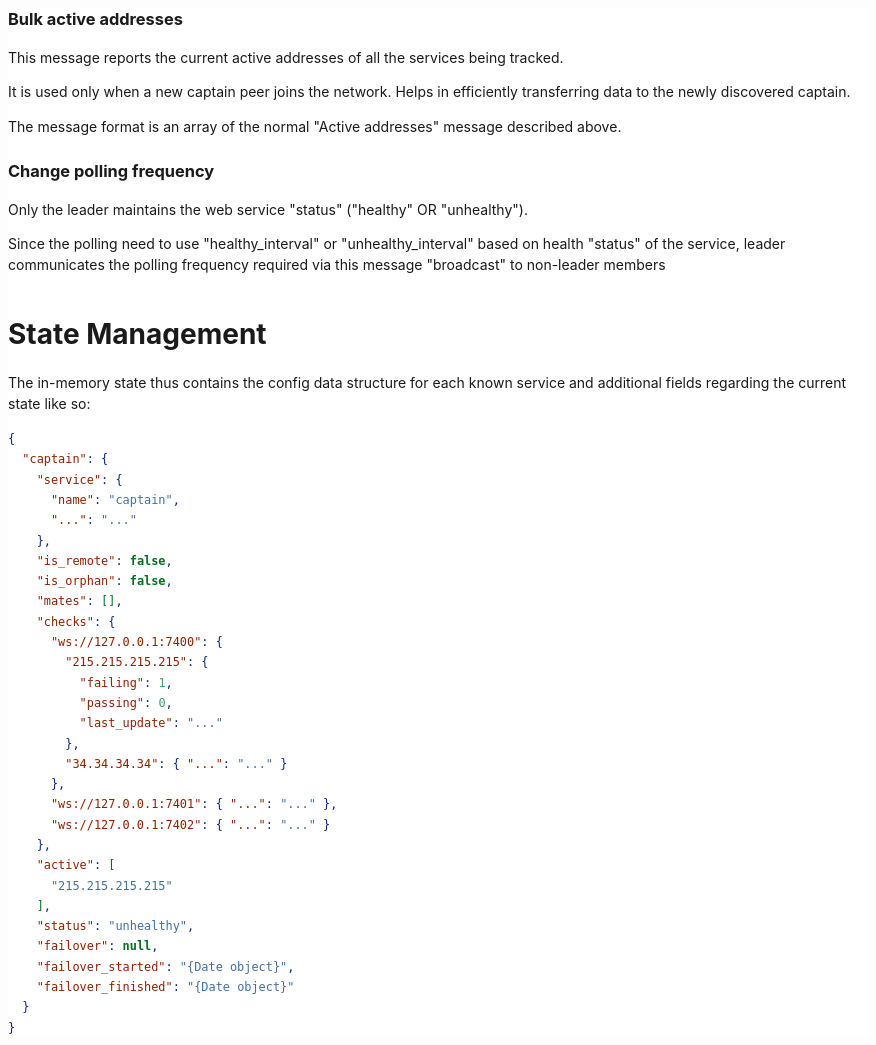 ### Bulk active addresses

This message reports the current active addresses of all the services being tracked.

It is used only when a new captain peer joins the network. Helps in efficiently transferring data to the newly discovered captain.

The message format is an array of the normal "Active addresses" message described above.

### Change polling frequency

Only the leader maintains the web service "status" ("healthy" OR "unhealthy").

Since the polling need to use "healthy_interval" or "unhealthy_interval" based on health "status" of the service, leader communicates the polling frequency required via this message "broadcast" to non-leader members

# State Management

The in-memory state thus contains the config data structure for each known service and additional fields regarding
the current state like so:

```json
{
  "captain": {
    "service": {
      "name": "captain",
      "...": "..."
    },
    "is_remote": false,
    "is_orphan": false,
    "mates": [],
    "checks": {
      "ws://127.0.0.1:7400": {
        "215.215.215.215": {
          "failing": 1,
          "passing": 0,
          "last_update": "..."
        },
        "34.34.34.34": { "...": "..." }
      },
      "ws://127.0.0.1:7401": { "...": "..." },
      "ws://127.0.0.1:7402": { "...": "..." }
    },
    "active": [
      "215.215.215.215"
    ],
    "status": "unhealthy",
    "failover": null,
    "failover_started": "{Date object}",
    "failover_finished": "{Date object}"
  }
}
```
